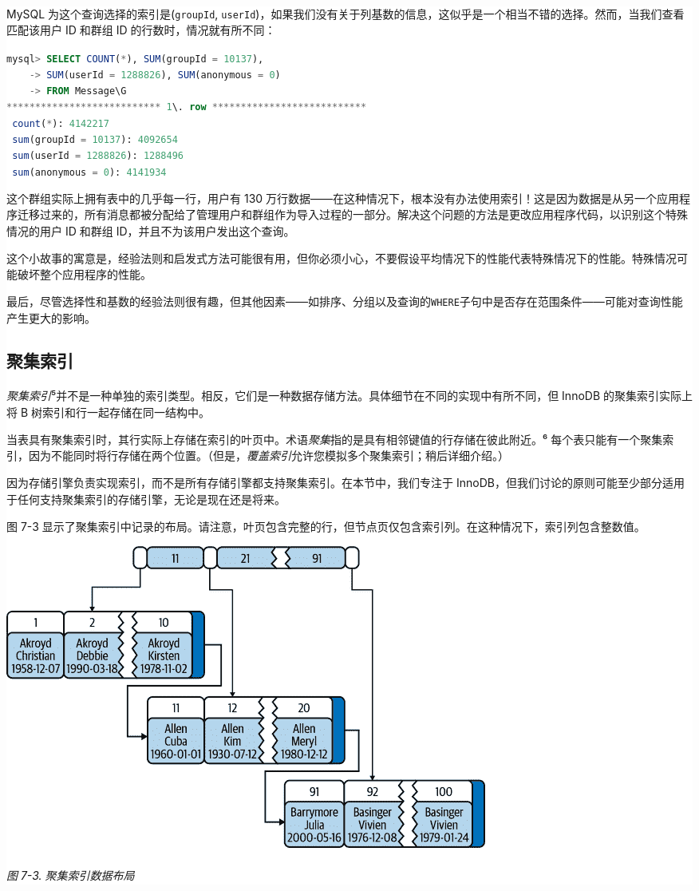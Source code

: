MySQL 为这个查询选择的索引是(`groupId`, `userId`)，如果我们没有关于列基数的信息，这似乎是一个相当不错的选择。然而，当我们查看匹配该用户 ID 和群组 ID 的行数时，情况就有所不同：

```sql
mysql> SELECT COUNT(*), SUM(groupId = 10137),
    -> SUM(userId = 1288826), SUM(anonymous = 0)
    -> FROM Message\G
*************************** 1\. row ***************************
 count(*): 4142217
 sum(groupId = 10137): 4092654
 sum(userId = 1288826): 1288496
 sum(anonymous = 0): 4141934
```

这个群组实际上拥有表中的几乎每一行，用户有 130 万行数据——在这种情况下，根本没有办法使用索引！这是因为数据是从另一个应用程序迁移过来的，所有消息都被分配给了管理用户和群组作为导入过程的一部分。解决这个问题的方法是更改应用程序代码，以识别这个特殊情况的用户 ID 和群组 ID，并且不为该用户发出这个查询。

这个小故事的寓意是，经验法则和启发式方法可能很有用，但你必须小心，不要假设平均情况下的性能代表特殊情况下的性能。特殊情况可能破坏整个应用程序的性能。

最后，尽管选择性和基数的经验法则很有趣，但其他因素——如排序、分组以及查询的`WHERE`子句中是否存在范围条件——可能对查询性能产生更大的影响。

## 聚集索引

*聚集索引*⁵并不是一种单独的索引类型。相反，它们是一种数据存储方法。具体细节在不同的实现中有所不同，但 InnoDB 的聚集索引实际上将 B 树索引和行一起存储在同一结构中。

当表具有聚集索引时，其行实际上存储在索引的叶页中。术语*聚集*指的是具有相邻键值的行存储在彼此附近。⁶ 每个表只能有一个聚集索引，因为不能同时将行存储在两个位置。（但是，*覆盖索引*允许您模拟多个聚集索引；稍后详细介绍。）

因为存储引擎负责实现索引，而不是所有存储引擎都支持聚集索引。在本节中，我们专注于 InnoDB，但我们讨论的原则可能至少部分适用于任何支持聚集索引的存储引擎，无论是现在还是将来。

图 7-3 显示了聚集索引中记录的布局。请注意，叶页包含完整的行，但节点页仅包含索引列。在这种情况下，索引列包含整数值。

![](img/hpm4_0703.png)

###### 图 7-3\. 聚集索引数据布局
